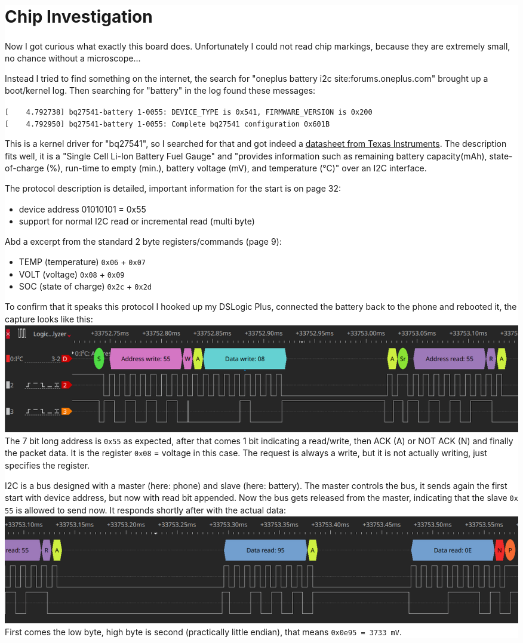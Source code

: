 # Chip Investigation
Now I got curious what exactly this board does. Unfortunately I could not read chip markings, because they are extremely small, no chance without a microscope...

Instead I tried to find something on the internet, the search for "oneplus battery i2c site:forums.oneplus.com" brought up a boot/kernel log. 
Then searching for "battery" in the log found these messages:
```
[    4.792738] bq27541-battery 1-0055: DEVICE_TYPE is 0x541, FIRMWARE_VERSION is 0x200
[    4.792950] bq27541-battery 1-0055: Complete bq27541 configuration 0x601B
```
This is a kernel driver for "bq27541", so I searched for that and got indeed a [datasheet from Texas Instruments](https://www.ti.com/lit/ds/symlink/bq27541.pdf). The description fits well, it is a "Single Cell Li-Ion Battery Fuel Gauge" and "provides information such as remaining battery capacity(mAh), state-of-charge (%), run-time to empty (min.), battery voltage (mV), and temperature (°C)" over an I2C interface.

The protocol description is detailed, important information for the start is on page 32:
- device address 01010101 = 0x55
- support for normal I2C read or incremental read (multi byte)

Abd a excerpt from the standard 2 byte registers/commands (page 9):
- TEMP (temperature) `0x06` + `0x07`
- VOLT (voltage) `0x08` + `0x09`
- SOC (state of charge) `0x2c` + `0x2d`


To confirm that it speaks this protocol I hooked up my DSLogic Plus, connected the battery back to the phone and rebooted it, the capture looks like this:
![logic analyzer i2c voltage readout](/assets/i2c-phone-battery/dslogic-read-voltage1.png)
The 7 bit long address is `0x55` as expected, after that comes 1 bit indicating a read/write, then ACK (A) or NOT ACK (N) and finally the packet data. It is the register `0x08` = voltage in this case. The request is always a write, but it is not actually writing, just specifies the register.

I2C is a bus designed with a master (here: phone) and slave (here: battery).
The master controls the bus, it sends again the first start with device address, but now with read bit appended. Now the bus gets released from the master, indicating that the slave `0x55` is allowed to send now. It responds shortly after with the actual data:
![logic analyzer i2c voltage readout](/assets/i2c-phone-battery/dslogic-read-voltage2.png)
First comes the low byte, high byte is second (practically little endian), that means `0x0e95 = 3733 mV`.
